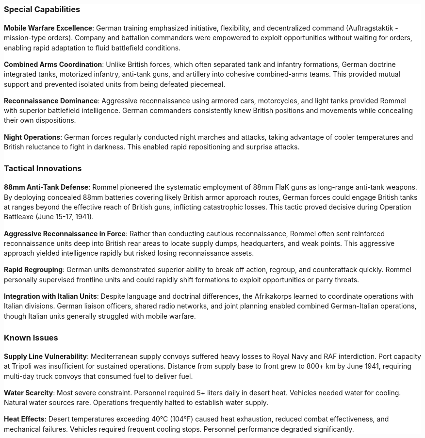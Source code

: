 ### Special Capabilities

**Mobile Warfare Excellence**: German training emphasized initiative, flexibility, and decentralized command (Auftragstaktik - mission-type orders). Company and battalion commanders were empowered to exploit opportunities without waiting for orders, enabling rapid adaptation to fluid battlefield conditions.

**Combined Arms Coordination**: Unlike British forces, which often separated tank and infantry formations, German doctrine integrated tanks, motorized infantry, anti-tank guns, and artillery into cohesive combined-arms teams. This provided mutual support and prevented isolated units from being defeated piecemeal.

**Reconnaissance Dominance**: Aggressive reconnaissance using armored cars, motorcycles, and light tanks provided Rommel with superior battlefield intelligence. German commanders consistently knew British positions and movements while concealing their own dispositions.

**Night Operations**: German forces regularly conducted night marches and attacks, taking advantage of cooler temperatures and British reluctance to fight in darkness. This enabled rapid repositioning and surprise attacks.

### Tactical Innovations

**88mm Anti-Tank Defense**: Rommel pioneered the systematic employment of 88mm FlaK guns as long-range anti-tank weapons. By deploying concealed 88mm batteries covering likely British armor approach routes, German forces could engage British tanks at ranges beyond the effective reach of British guns, inflicting catastrophic losses. This tactic proved decisive during Operation Battleaxe (June 15-17, 1941).

**Aggressive Reconnaissance in Force**: Rather than conducting cautious reconnaissance, Rommel often sent reinforced reconnaissance units deep into British rear areas to locate supply dumps, headquarters, and weak points. This aggressive approach yielded intelligence rapidly but risked losing reconnaissance assets.

**Rapid Regrouping**: German units demonstrated superior ability to break off action, regroup, and counterattack quickly. Rommel personally supervised frontline units and could rapidly shift formations to exploit opportunities or parry threats.

**Integration with Italian Units**: Despite language and doctrinal differences, the Afrikakorps learned to coordinate operations with Italian divisions. German liaison officers, shared radio networks, and joint planning enabled combined German-Italian operations, though Italian units generally struggled with mobile warfare.

### Known Issues

**Supply Line Vulnerability**: Mediterranean supply convoys suffered heavy losses to Royal Navy and RAF interdiction. Port capacity at Tripoli was insufficient for sustained operations. Distance from supply base to front grew to 800+ km by June 1941, requiring multi-day truck convoys that consumed fuel to deliver fuel.

**Water Scarcity**: Most severe constraint. Personnel required 5+ liters daily in desert heat. Vehicles needed water for cooling. Natural water sources rare. Operations frequently halted to establish water supply.

**Heat Effects**: Desert temperatures exceeding 40°C (104°F) caused heat exhaustion, reduced combat effectiveness, and mechanical failures. Vehicles required frequent cooling stops. Personnel performance degraded significantly.
